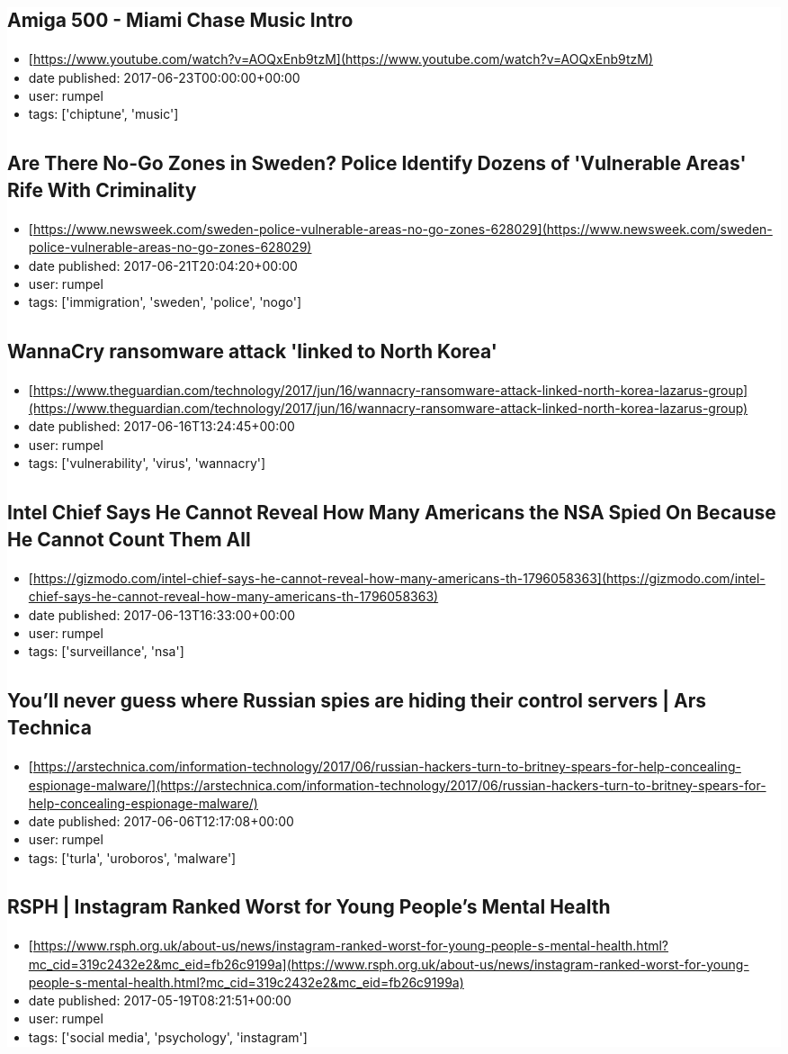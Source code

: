 ## Amiga 500 - Miami Chase Music Intro
 - [https://www.youtube.com/watch?v=AOQxEnb9tzM](https://www.youtube.com/watch?v=AOQxEnb9tzM)
 - date published: 2017-06-23T00:00:00+00:00
 - user: rumpel
 - tags: ['chiptune', 'music']

## Are There No-Go Zones in Sweden? Police Identify Dozens of 'Vulnerable Areas' Rife With Criminality
 - [https://www.newsweek.com/sweden-police-vulnerable-areas-no-go-zones-628029](https://www.newsweek.com/sweden-police-vulnerable-areas-no-go-zones-628029)
 - date published: 2017-06-21T20:04:20+00:00
 - user: rumpel
 - tags: ['immigration', 'sweden', 'police', 'nogo']

## WannaCry ransomware attack 'linked to North Korea'
 - [https://www.theguardian.com/technology/2017/jun/16/wannacry-ransomware-attack-linked-north-korea-lazarus-group](https://www.theguardian.com/technology/2017/jun/16/wannacry-ransomware-attack-linked-north-korea-lazarus-group)
 - date published: 2017-06-16T13:24:45+00:00
 - user: rumpel
 - tags: ['vulnerability', 'virus', 'wannacry']

## Intel Chief Says He Cannot Reveal How Many Americans the NSA Spied On Because He Cannot Count Them All
 - [https://gizmodo.com/intel-chief-says-he-cannot-reveal-how-many-americans-th-1796058363](https://gizmodo.com/intel-chief-says-he-cannot-reveal-how-many-americans-th-1796058363)
 - date published: 2017-06-13T16:33:00+00:00
 - user: rumpel
 - tags: ['surveillance', 'nsa']

## You’ll never guess where Russian spies are hiding their control servers | Ars Technica
 - [https://arstechnica.com/information-technology/2017/06/russian-hackers-turn-to-britney-spears-for-help-concealing-espionage-malware/](https://arstechnica.com/information-technology/2017/06/russian-hackers-turn-to-britney-spears-for-help-concealing-espionage-malware/)
 - date published: 2017-06-06T12:17:08+00:00
 - user: rumpel
 - tags: ['turla', 'uroboros', 'malware']

## RSPH |  Instagram Ranked Worst for Young People’s Mental Health
 - [https://www.rsph.org.uk/about-us/news/instagram-ranked-worst-for-young-people-s-mental-health.html?mc_cid=319c2432e2&mc_eid=fb26c9199a](https://www.rsph.org.uk/about-us/news/instagram-ranked-worst-for-young-people-s-mental-health.html?mc_cid=319c2432e2&mc_eid=fb26c9199a)
 - date published: 2017-05-19T08:21:51+00:00
 - user: rumpel
 - tags: ['social media', 'psychology', 'instagram']
